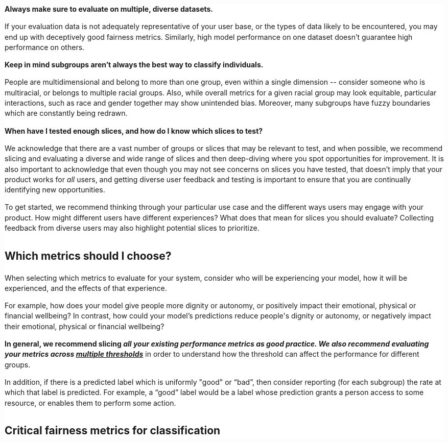 **Always make sure to evaluate on multiple, diverse datasets.**

If your evaluation data is not adequately representative of your user base, or
the types of data likely to be encountered, you may end up with deceptively good
fairness metrics. Similarly, high model performance on one dataset doesn’t
guarantee high performance on others.

**Keep in mind subgroups aren’t always the best way to classify individuals.**

People are multidimensional and belong to more than one group, even within a
single dimension -- consider someone who is multiracial, or belongs to multiple
racial groups. Also, while overall metrics for a given racial group may look
equitable, particular interactions, such as race and gender together may show
unintended bias. Moreover, many subgroups have fuzzy boundaries which are
constantly being redrawn.

**When have I tested enough slices, and how do I know which slices to test?**

We acknowledge that there are a vast number of groups or slices that may be
relevant to test, and when possible, we recommend slicing and evaluating a
diverse and wide range of slices and then deep-diving where you spot
opportunities for improvement. It is also important to acknowledge that even
though you may not see concerns on slices you have tested, that doesn’t imply
that your product works for _all_ users, and getting diverse user feedback and
testing is important to ensure that you are continually identifying new
opportunities.

To get started, we recommend thinking through your particular use case and the
different ways users may engage with your product. How might different users
have different experiences? What does that mean for slices you should evaluate?
Collecting feedback from diverse users may also highlight potential slices to
prioritize.

## Which metrics should I choose?

When selecting which metrics to evaluate for your system, consider who will be
experiencing your model, how it will be experienced, and the effects of that
experience.

For example, how does your model give people more dignity or autonomy, or
positively impact their emotional, physical or financial wellbeing? In contrast,
how could your model’s predictions reduce people's dignity or autonomy, or
negatively impact their emotional, physical or financial wellbeing?

**In general, we recommend slicing _all your existing performance metrics as
good practice. We also recommend evaluating your metrics across
<span style="text-decoration:underline;">multiple thresholds</span>_** in order
to understand how the threshold can affect the performance for different groups.

In addition, if there is a predicted label which is uniformly "good" or “bad”,
then consider reporting (for each subgroup) the rate at which that label is
predicted. For example, a “good” label would be a label whose prediction grants
a person access to some resource, or enables them to perform some action.

## Critical fairness metrics for classification
